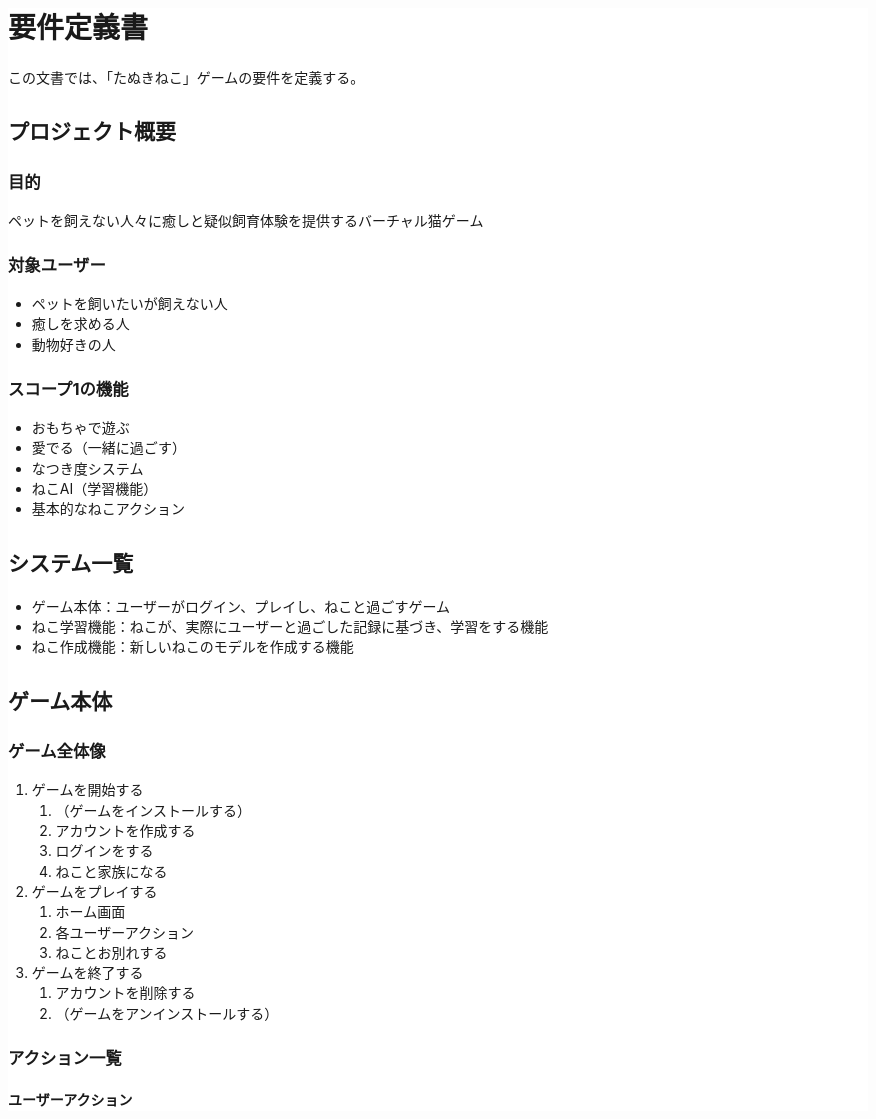 # 要件定義書

この文書では、「たぬきねこ」ゲームの要件を定義する。

## プロジェクト概要

### 目的
ペットを飼えない人々に癒しと疑似飼育体験を提供するバーチャル猫ゲーム

### 対象ユーザー
- ペットを飼いたいが飼えない人
- 癒しを求める人
- 動物好きの人

### スコープ1の機能
- おもちゃで遊ぶ
- 愛でる（一緒に過ごす）
- なつき度システム
- ねこAI（学習機能）
- 基本的なねこアクション

## システム一覧

- ゲーム本体：ユーザーがログイン、プレイし、ねこと過ごすゲーム
- ねこ学習機能：ねこが、実際にユーザーと過ごした記録に基づき、学習をする機能
- ねこ作成機能：新しいねこのモデルを作成する機能

## ゲーム本体

### ゲーム全体像

1. ゲームを開始する
   1. （ゲームをインストールする）
   2. アカウントを作成する
   3. ログインをする
   4. ねこと家族になる
2. ゲームをプレイする
   1. ホーム画面
   2. 各ユーザーアクション
   3. ねことお別れする
3. ゲームを終了する
   1. アカウントを削除する
   2. （ゲームをアンインストールする）

### アクション一覧

#### ユーザーアクション
